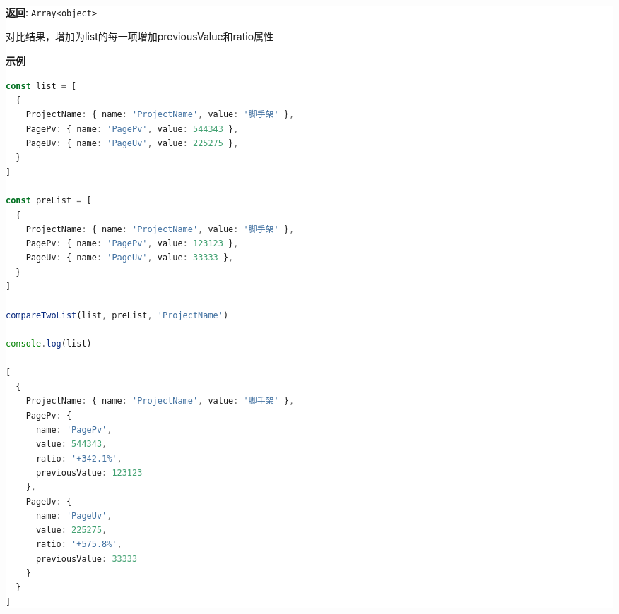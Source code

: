 **返回**: <code>Array&lt;object&gt;</code><br>

<p>对比结果，增加为list的每一项增加previousValue和ratio属性</p>

**示例**

```typescript
const list = [
  {
    ProjectName: { name: 'ProjectName', value: '脚手架' },
    PagePv: { name: 'PagePv', value: 544343 },
    PageUv: { name: 'PageUv', value: 225275 },
  }
]

const preList = [
  {
    ProjectName: { name: 'ProjectName', value: '脚手架' },
    PagePv: { name: 'PagePv', value: 123123 },
    PageUv: { name: 'PageUv', value: 33333 },
  }
]

compareTwoList(list, preList, 'ProjectName')

console.log(list)

[
  {
    ProjectName: { name: 'ProjectName', value: '脚手架' },
    PagePv: {
      name: 'PagePv',
      value: 544343,
      ratio: '+342.1%',
      previousValue: 123123
    },
    PageUv: {
      name: 'PageUv',
      value: 225275,
      ratio: '+575.8%',
      previousValue: 33333
    }
  }
]
```
